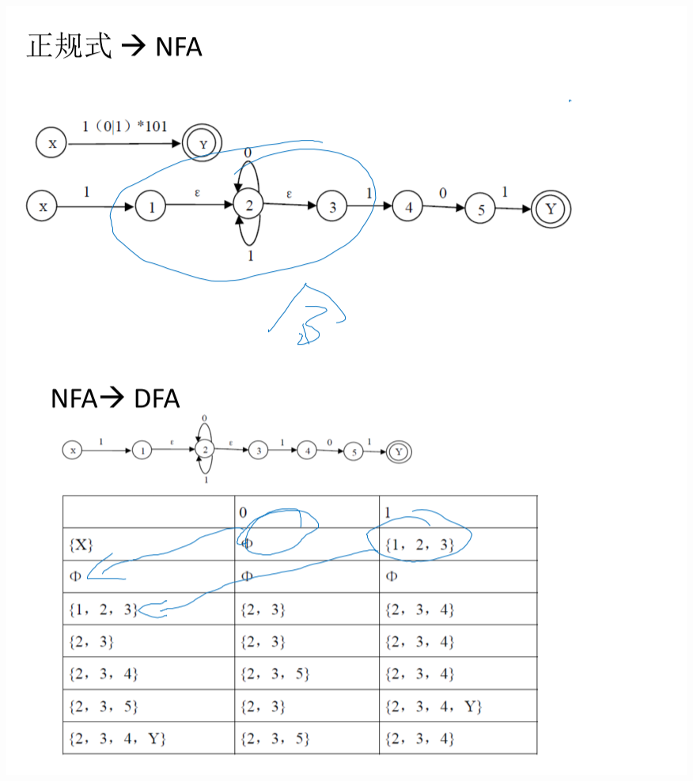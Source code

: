 ![image-20220108082956649](some透题.assets/image-20220108082956649.png)

![image-20220108083003817](some透题.assets/image-20220108083003817.png)
